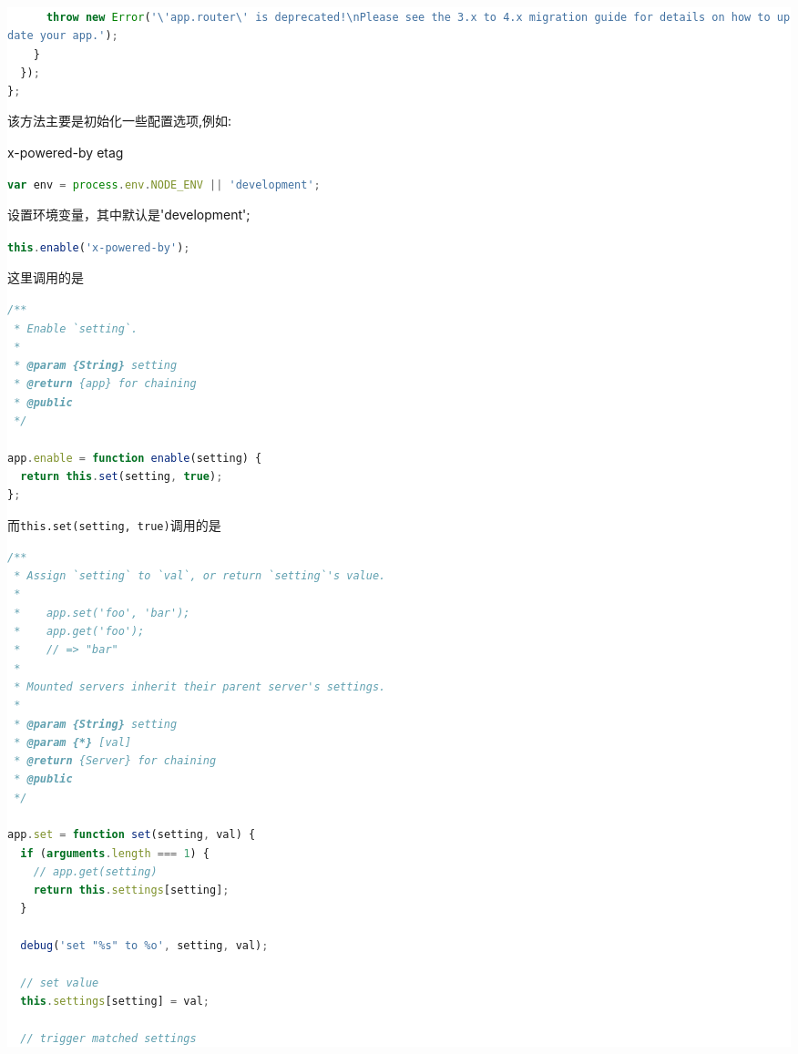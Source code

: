 ``` js
      throw new Error('\'app.router\' is deprecated!\nPlease see the 3.x to 4.x migration guide for details on how to update your app.');
    }
  });
};

```

该方法主要是初始化一些配置选项,例如:

x-powered-by
etag

```js
var env = process.env.NODE_ENV || 'development';
```
设置环境变量，其中默认是'development';

```js
this.enable('x-powered-by');
```

这里调用的是

```js
/**
 * Enable `setting`.
 *
 * @param {String} setting
 * @return {app} for chaining
 * @public
 */

app.enable = function enable(setting) {
  return this.set(setting, true);
};
```
而`this.set(setting, true)`调用的是

```js 
/**
 * Assign `setting` to `val`, or return `setting`'s value.
 *
 *    app.set('foo', 'bar');
 *    app.get('foo');
 *    // => "bar"
 *
 * Mounted servers inherit their parent server's settings.
 *
 * @param {String} setting
 * @param {*} [val]
 * @return {Server} for chaining
 * @public
 */

app.set = function set(setting, val) {
  if (arguments.length === 1) {
    // app.get(setting)
    return this.settings[setting];
  }

  debug('set "%s" to %o', setting, val);

  // set value
  this.settings[setting] = val;

  // trigger matched settings
```